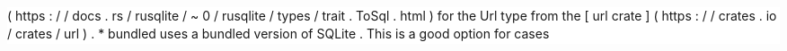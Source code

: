 (
https
:
/
/
docs
.
rs
/
rusqlite
/
~
0
/
rusqlite
/
types
/
trait
.
ToSql
.
html
)
for
the
Url
type
from
the
[
url
crate
]
(
https
:
/
/
crates
.
io
/
crates
/
url
)
.
*
bundled
uses
a
bundled
version
of
SQLite
.
This
is
a
good
option
for
cases
